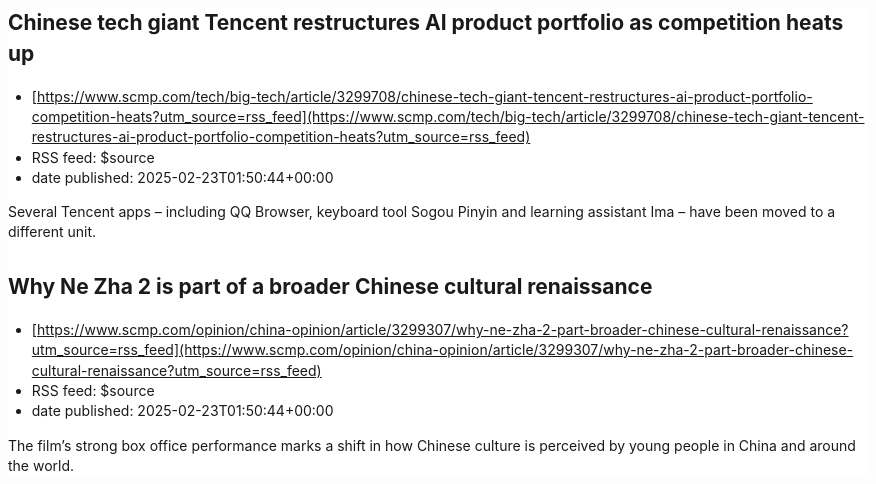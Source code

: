 ## Chinese tech giant Tencent restructures AI product portfolio as competition heats up
 - [https://www.scmp.com/tech/big-tech/article/3299708/chinese-tech-giant-tencent-restructures-ai-product-portfolio-competition-heats?utm_source=rss_feed](https://www.scmp.com/tech/big-tech/article/3299708/chinese-tech-giant-tencent-restructures-ai-product-portfolio-competition-heats?utm_source=rss_feed)
 - RSS feed: $source
 - date published: 2025-02-23T01:50:44+00:00

Several Tencent apps – including QQ Browser, keyboard tool Sogou Pinyin and learning assistant Ima – have been moved to a different unit.

## Why Ne Zha 2 is part of a broader Chinese cultural renaissance
 - [https://www.scmp.com/opinion/china-opinion/article/3299307/why-ne-zha-2-part-broader-chinese-cultural-renaissance?utm_source=rss_feed](https://www.scmp.com/opinion/china-opinion/article/3299307/why-ne-zha-2-part-broader-chinese-cultural-renaissance?utm_source=rss_feed)
 - RSS feed: $source
 - date published: 2025-02-23T01:50:44+00:00

The film’s strong box office performance marks a shift in how Chinese culture is perceived by young people in China and around the world.

